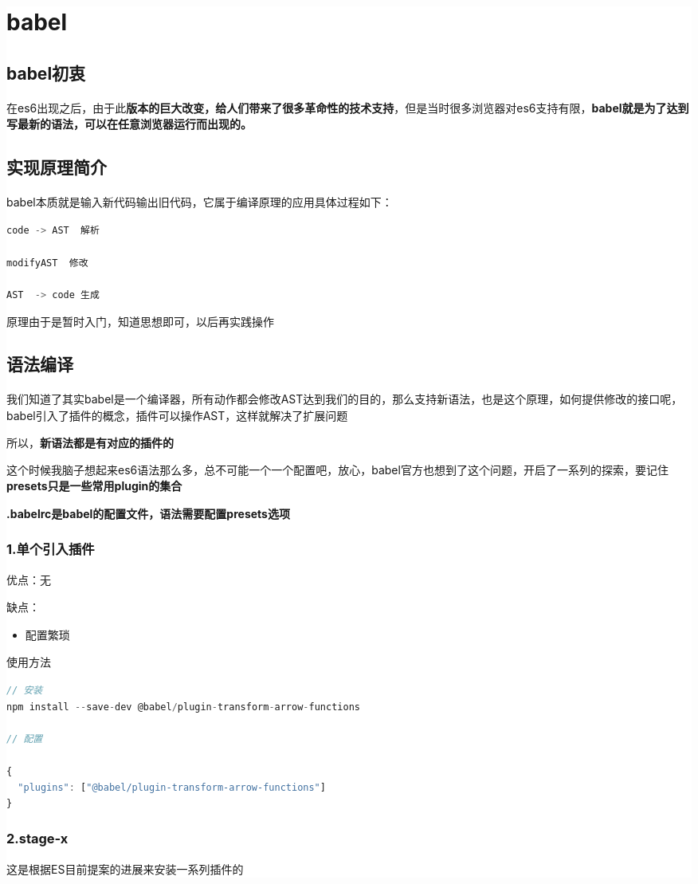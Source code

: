 # babel

## babel初衷

在es6出现之后，由于此**版本的巨大改变，给人们带来了很多革命性的技术支持**，但是当时很多浏览器对es6支持有限，**babel就是为了达到写最新的语法，可以在任意浏览器运行而出现的。**

## 实现原理简介

babel本质就是输入新代码输出旧代码，它属于编译原理的应用具体过程如下：

```js
code -> AST  解析

modifyAST  修改

AST  -> code 生成
```

原理由于是暂时入门，知道思想即可，以后再实践操作

## 语法编译

我们知道了其实babel是一个编译器，所有动作都会修改AST达到我们的目的，那么支持新语法，也是这个原理，如何提供修改的接口呢，babel引入了插件的概念，插件可以操作AST，这样就解决了扩展问题

所以，**新语法都是有对应的插件的**

这个时候我脑子想起来es6语法那么多，总不可能一个一个配置吧，放心，babel官方也想到了这个问题，开启了一系列的探索，要记住**presets只是一些常用plugin的集合**

**.babelrc是babel的配置文件，语法需要配置presets选项**

### 1.单个引入插件

优点：无

缺点：

* 配置繁琐

使用方法

```js
// 安装
npm install --save-dev @babel/plugin-transform-arrow-functions

// 配置

{
  "plugins": ["@babel/plugin-transform-arrow-functions"]
}
```
### 2.stage-x

这是根据ES目前提案的进展来安装一系列插件的
